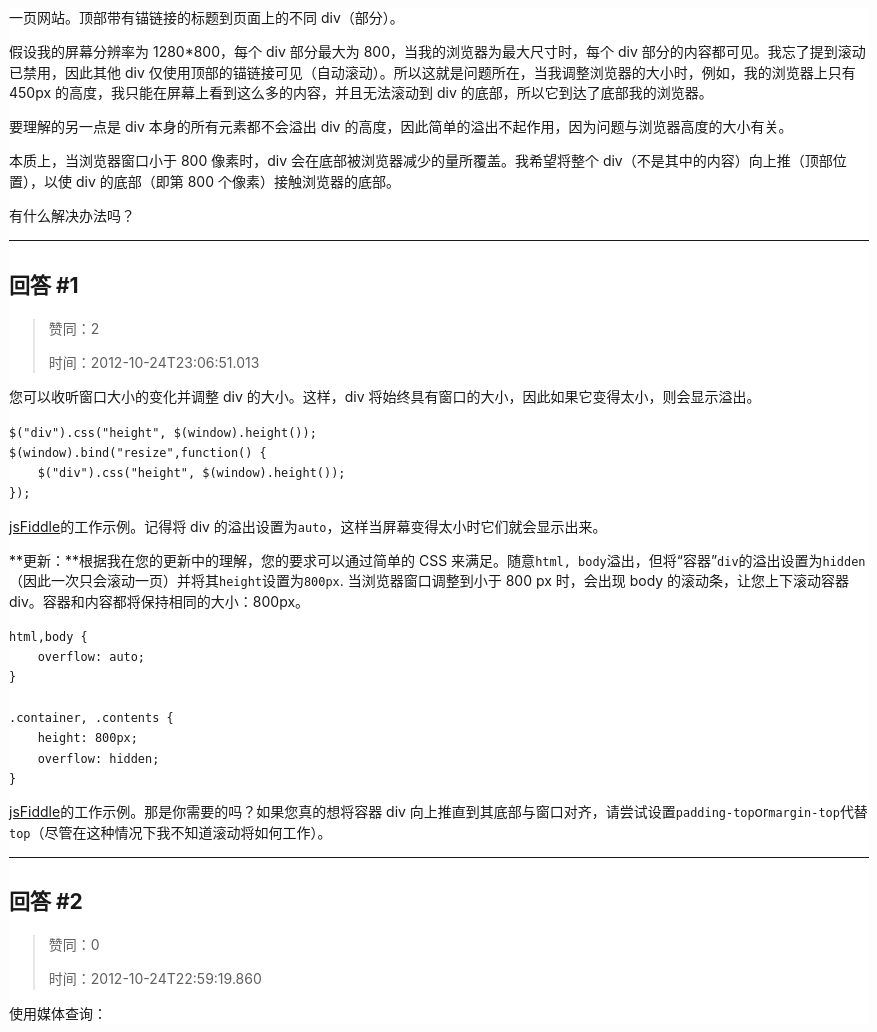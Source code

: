 一页网站。顶部带有锚链接的标题到页面上的不同 div（部分）。

假设我的屏幕分辨率为 1280*800，每个 div 部分最大为 800，当我的浏览器为最大尺寸时，每个 div 部分的内容都可见。我忘了提到滚动已禁用，因此其他 div 仅使用顶部的锚链接可见（自动滚动）。所以这就是问题所在，当我调整浏览器的大小时，例如，我的浏览器上只有 450px 的高度，我只能在屏幕上看到这么多的内容，并且无法滚动到 div 的底部，所以它到达了底部我的浏览器。

要理解的另一点是 div 本身的所有元素都不会溢出 div 的高度，因此简单的溢出不起作用，因为问题与浏览器高度的大小有关。

本质上，当浏览器窗口小于 800 像素时，div 会在底部被浏览器减少的量所覆盖。我希望将整个 div（不是其中的内容）向上推（顶部位置），以使 div 的底部（即第 800 个像素）接触浏览器的底部。

有什么解决办法吗？

* * *

## 回答 #1

> 赞同：2
> 
> 时间：2012-10-24T23:06:51.013

您可以收听窗口大小的变化并调整 div 的大小。这样，div 将始终具有窗口的大小，因此如果它变得太小，则会显示溢出。

```
$("div").css("height", $(window).height());
$(​window​).bind("resize",function() {
    $("div").css("height", $(window).height());
});​​​​ 
```

[jsFiddle](http://jsfiddle.net/3vQ2e/)的工作示例。记得将 div 的溢出设置为`auto`，这样当屏幕变得太小时它们就会显示出来。

**更新：**根据我在您的更新中的理解，您的要求可以通过简单的 CSS 来满足。随意`html, body`溢出，但将“容器”`div`的溢出设置为`hidden`（因此一次只会滚动一页）并将其`height`设置为`800px`. 当浏览器窗口调整到小于 800 px 时，会出现 body 的滚动条，让您上下滚动容器 div。容器和内容都将保持相同的大小：800px。

```
html,body {
    overflow: auto;
}

.container, .contents {
    height: 800px;
    overflow: hidden;
} 
```

[jsFiddle](http://jsfiddle.net/3vQ2e/1/)的工作示例。那是你需要的吗？如果您真的想将容器 div 向上推直到其底部与窗口对齐，请尝试设置`padding-top`or`margin-top`代替`top`（尽管在这种情况下我不知道滚动将如何工作）。

* * *

## 回答 #2

> 赞同：0
> 
> 时间：2012-10-24T22:59:19.860

使用媒体查询：
